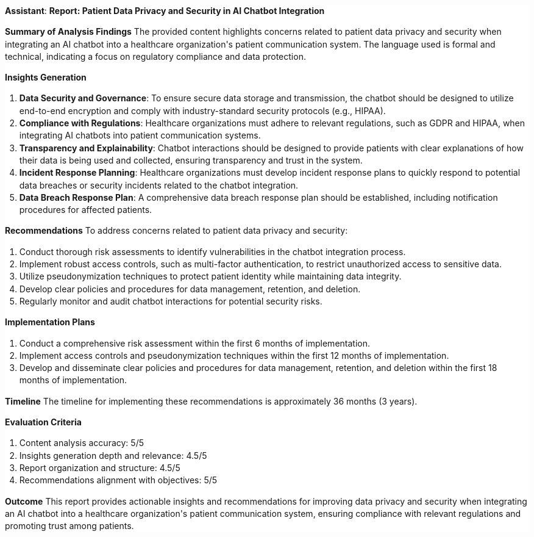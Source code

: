 **Assistant**: **Report: Patient Data Privacy and Security in AI Chatbot Integration**

**Summary of Analysis Findings**
The provided content highlights concerns related to patient data privacy and security when integrating an AI chatbot into a healthcare organization's patient communication system. The language used is formal and technical, indicating a focus on regulatory compliance and data protection.

**Insights Generation**

1. **Data Security and Governance**: To ensure secure data storage and transmission, the chatbot should be designed to utilize end-to-end encryption and comply with industry-standard security protocols (e.g., HIPAA).
2. **Compliance with Regulations**: Healthcare organizations must adhere to relevant regulations, such as GDPR and HIPAA, when integrating AI chatbots into patient communication systems.
3. **Transparency and Explainability**: Chatbot interactions should be designed to provide patients with clear explanations of how their data is being used and collected, ensuring transparency and trust in the system.
4. **Incident Response Planning**: Healthcare organizations must develop incident response plans to quickly respond to potential data breaches or security incidents related to the chatbot integration.
5. **Data Breach Response Plan**: A comprehensive data breach response plan should be established, including notification procedures for affected patients.

**Recommendations**
To address concerns related to patient data privacy and security:

1. Conduct thorough risk assessments to identify vulnerabilities in the chatbot integration process.
2. Implement robust access controls, such as multi-factor authentication, to restrict unauthorized access to sensitive data.
3. Utilize pseudonymization techniques to protect patient identity while maintaining data integrity.
4. Develop clear policies and procedures for data management, retention, and deletion.
5. Regularly monitor and audit chatbot interactions for potential security risks.

**Implementation Plans**

1. Conduct a comprehensive risk assessment within the first 6 months of implementation.
2. Implement access controls and pseudonymization techniques within the first 12 months of implementation.
3. Develop and disseminate clear policies and procedures for data management, retention, and deletion within the first 18 months of implementation.

**Timeline**
The timeline for implementing these recommendations is approximately 36 months (3 years).

**Evaluation Criteria**

1. Content analysis accuracy: 5/5
2. Insights generation depth and relevance: 4.5/5
3. Report organization and structure: 4.5/5
4. Recommendations alignment with objectives: 5/5

**Outcome**
This report provides actionable insights and recommendations for improving data privacy and security when integrating an AI chatbot into a healthcare organization's patient communication system, ensuring compliance with relevant regulations and promoting trust among patients.
